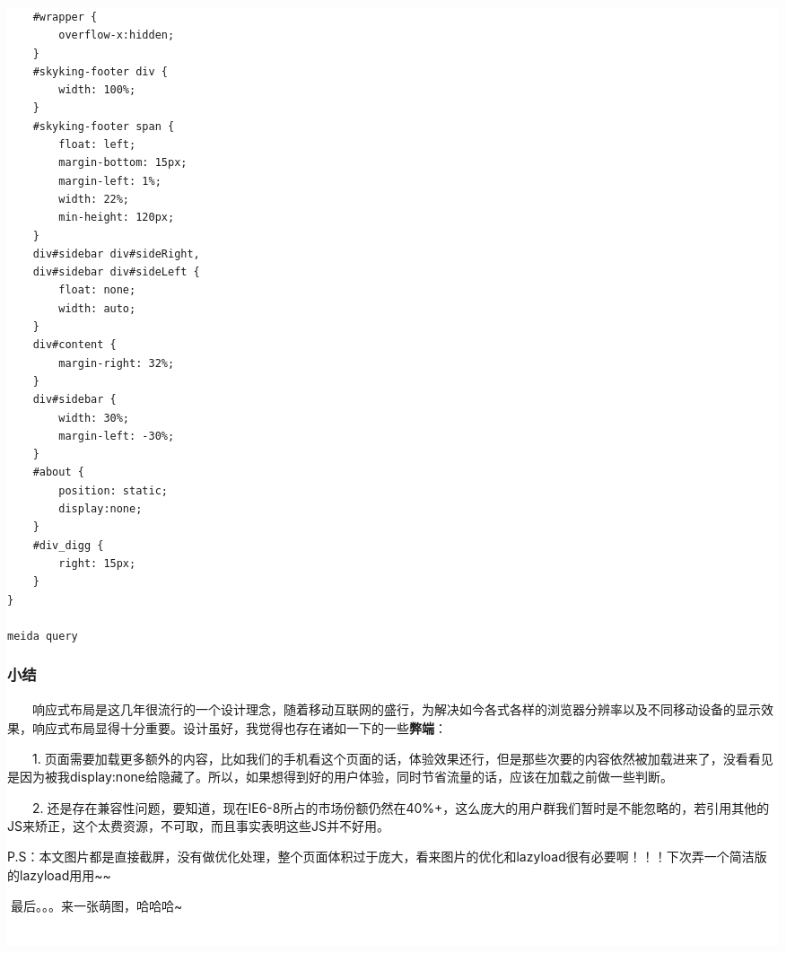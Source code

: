 ```
    #wrapper {
        overflow-x:hidden;
    }
    #skyking-footer div {
        width: 100%;
    }
    #skyking-footer span {
        float: left;
        margin-bottom: 15px;
        margin-left: 1%;
        width: 22%;
        min-height: 120px;
    }
    div#sidebar div#sideRight,
    div#sidebar div#sideLeft {
        float: none;
        width: auto;
    }
    div#content {
        margin-right: 32%;
    }
    div#sidebar {
        width: 30%;
        margin-left: -30%;
    }
    #about {
        position: static;
        display:none;
    }
    #div_digg {
        right: 15px;
    }
}

meida query
```



<h3>小结</h3>
<p><span>　　响应式布局是这几年很流行的一个设计理念，随着移动互联网的盛行，为解决如今各式各样的浏览器分辨率以及不同移动设备的显示效果，响应式布局显得十分重要。设计虽好，我觉得也存在诸如一下的一些<span><strong>弊端</strong></span>：</span></p>
<p><span>　　1. 页面需要加载更多额外的内容，比如我们的手机看这个页面的话，体验效果还行，但是那些次要的内容依然被加载进来了，没看看见是因为被我display:none给隐藏了。</span><span>所以，如果想得到好的用户体验，同时节省流量的话，应该在加载之前做一些判断。</span></p>
<p><span>　　<span>2. 还是存在兼容性问题，要知道，现在IE6-8所占的市场份额仍然在40%+，这么庞大的用户群我们暂时是不能忽略的，若引用其他的JS来矫正，这个太费资源，不可取，而且事实表明这些JS并不好用。</span></span></p>


<p>P.S：本文图片都是直接截屏，没有做优化处理，整个页面体积过于庞大，看来图片的优化和lazyload很有必要啊！！！下次弄一个简洁版的lazyload用用~~</p>
<p>&nbsp;最后。。。来一张萌图，哈哈哈~</p>
<p><img src="//img.alicdn.com/tfs/TB1oyqGa_tYBeNjy1XdXXXXyVXa-300-300.png" data-original="/blogimgs/2013/08/11/11124011-2bb20347825f45139a41031f0fde7b22.gif" data-source="http://images.cnitblog.com/blog/387325/201308/11124011-2bb20347825f45139a41031f0fde7b22.gif" alt=""></p>